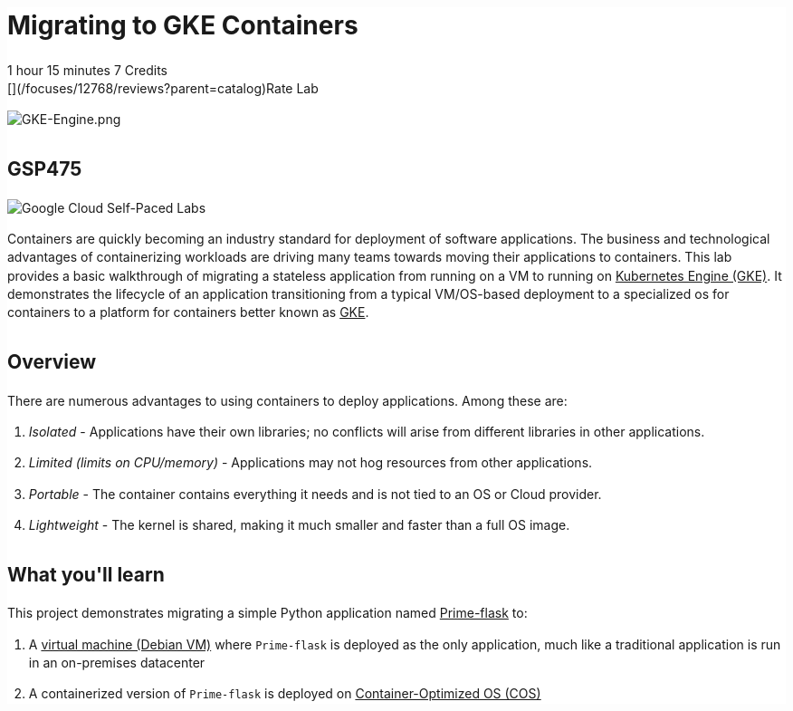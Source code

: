 # Migrating to GKE Containers

<div class="lab-preamble__details subtitle-headline-1"><span>1 hour 15 minutes</span> <span>7 Credits</span>

<div class="lab__rating">[](/focuses/12768/reviews?parent=catalog)<a data-target="#lab-review-modal" data-toggle="modal">Rate Lab</a></div>

</div>

</div>

<div class="js-markdown-instructions markdown-lab-instructions" id="markdown-lab-instructions">

![GKE-Engine.png](https://cdn.qwiklabs.com/QKV092kALeUu8E6Qu3qVrHWJ%2BjkMkSlR%2BwZpsbfX73w%3D)

## GSP475

![Google Cloud Self-Paced Labs](https://cdn.qwiklabs.com/GMOHykaqmlTHiqEeQXTySaMXYPHeIvaqa2qHEzw6Occ%3D)

Containers are quickly becoming an industry standard for deployment of software applications. The business and technological advantages of containerizing workloads are driving many teams towards moving their applications to containers. This lab provides a basic walkthrough of migrating a stateless application from running on a VM to running on [Kubernetes Engine (GKE)](https://cloud.google.com/kubernetes-engine/). It demonstrates the lifecycle of an application transitioning from a typical VM/OS-based deployment to a specialized os for containers to a platform for containers better known as [GKE](https://cloud.google.com/kubernetes-engine/).

## Overview

There are numerous advantages to using containers to deploy applications. Among these are:

1.  _Isolated_ - Applications have their own libraries; no conflicts will arise from different libraries in other applications.

2.  _Limited (limits on CPU/memory)_ - Applications may not hog resources from other applications.

3.  _Portable_ - The container contains everything it needs and is not tied to an OS or Cloud provider.

4.  _Lightweight_ - The kernel is shared, making it much smaller and faster than a full OS image.

## What you'll learn

This project demonstrates migrating a simple Python application named [Prime-flask](https://github.com/GoogleCloudPlatform/gke-migration-to-containers/blob/master/container/prime-flask-server.py) to:

1.  A [virtual machine (Debian VM)](https://cloud.google.com/compute/docs/instances/) where `Prime-flask` is deployed as the only application, much like a traditional application is run in an on-premises datacenter

2.  A containerized version of `Prime-flask` is deployed on [Container-Optimized OS (COS)](https://cloud.google.com/container-optimized-os/)
